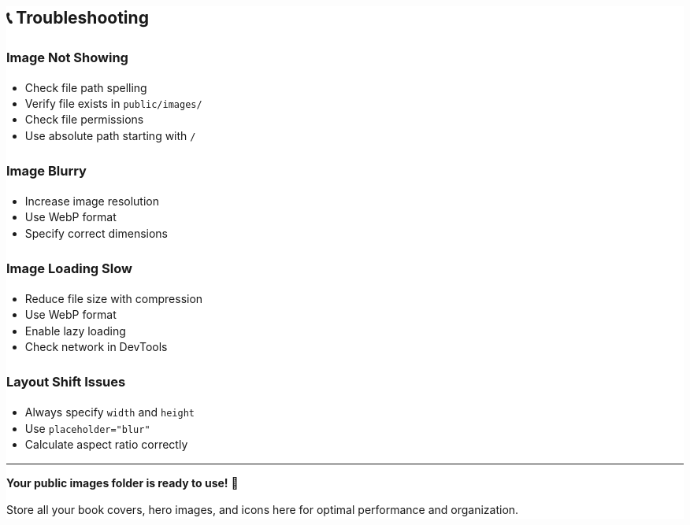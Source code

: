 ## 📞 Troubleshooting

### Image Not Showing

- Check file path spelling
- Verify file exists in `public/images/`
- Check file permissions
- Use absolute path starting with `/`

### Image Blurry

- Increase image resolution
- Use WebP format
- Specify correct dimensions

### Image Loading Slow

- Reduce file size with compression
- Use WebP format
- Enable lazy loading
- Check network in DevTools

### Layout Shift Issues

- Always specify `width` and `height`
- Use `placeholder="blur"`
- Calculate aspect ratio correctly

---

**Your public images folder is ready to use!** 🎉

Store all your book covers, hero images, and icons here for optimal performance and organization.
